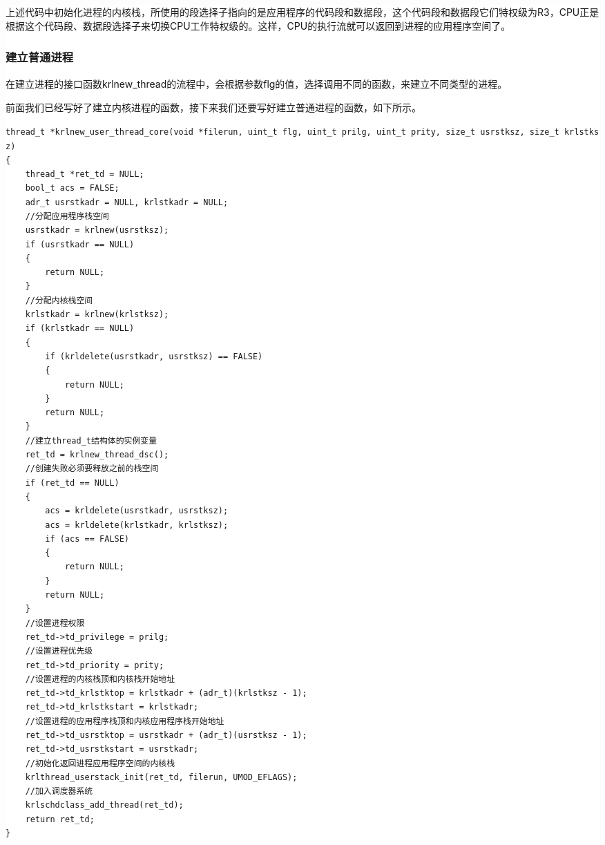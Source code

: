 上述代码中初始化进程的内核栈，所使用的段选择子指向的是应用程序的代码段和数据段，这个代码段和数据段它们特权级为R3，CPU正是根据这个代码段、数据段选择子来切换CPU工作特权级的。这样，CPU的执行流就可以返回到进程的应用程序空间了。

### 建立普通进程

在建立进程的接口函数krlnew\_thread的流程中，会根据参数flg的值，选择调用不同的函数，来建立不同类型的进程。

前面我们已经写好了建立内核进程的函数，接下来我们还要写好建立普通进程的函数，如下所示。

```
thread_t *krlnew_user_thread_core(void *filerun, uint_t flg, uint_t prilg, uint_t prity, size_t usrstksz, size_t krlstksz)
{
    thread_t *ret_td = NULL;
    bool_t acs = FALSE;
    adr_t usrstkadr = NULL, krlstkadr = NULL;
    //分配应用程序栈空间
    usrstkadr = krlnew(usrstksz);
    if (usrstkadr == NULL)
    {
        return NULL;
    }
    //分配内核栈空间
    krlstkadr = krlnew(krlstksz);
    if (krlstkadr == NULL)
    {
        if (krldelete(usrstkadr, usrstksz) == FALSE)
        {
            return NULL;
        }
        return NULL;
    }
    //建立thread_t结构体的实例变量
    ret_td = krlnew_thread_dsc();
    //创建失败必须要释放之前的栈空间
    if (ret_td == NULL)
    {
        acs = krldelete(usrstkadr, usrstksz);
        acs = krldelete(krlstkadr, krlstksz);
        if (acs == FALSE)
        {
            return NULL;
        }
        return NULL;
    }
    //设置进程权限 
    ret_td->td_privilege = prilg;
    //设置进程优先级
    ret_td->td_priority = prity;
    //设置进程的内核栈顶和内核栈开始地址
    ret_td->td_krlstktop = krlstkadr + (adr_t)(krlstksz - 1);
    ret_td->td_krlstkstart = krlstkadr;
    //设置进程的应用程序栈顶和内核应用程序栈开始地址
    ret_td->td_usrstktop = usrstkadr + (adr_t)(usrstksz - 1);
    ret_td->td_usrstkstart = usrstkadr;
    //初始化返回进程应用程序空间的内核栈
    krlthread_userstack_init(ret_td, filerun, UMOD_EFLAGS);
    //加入调度器系统
    krlschdclass_add_thread(ret_td);
    return ret_td;
}

```
